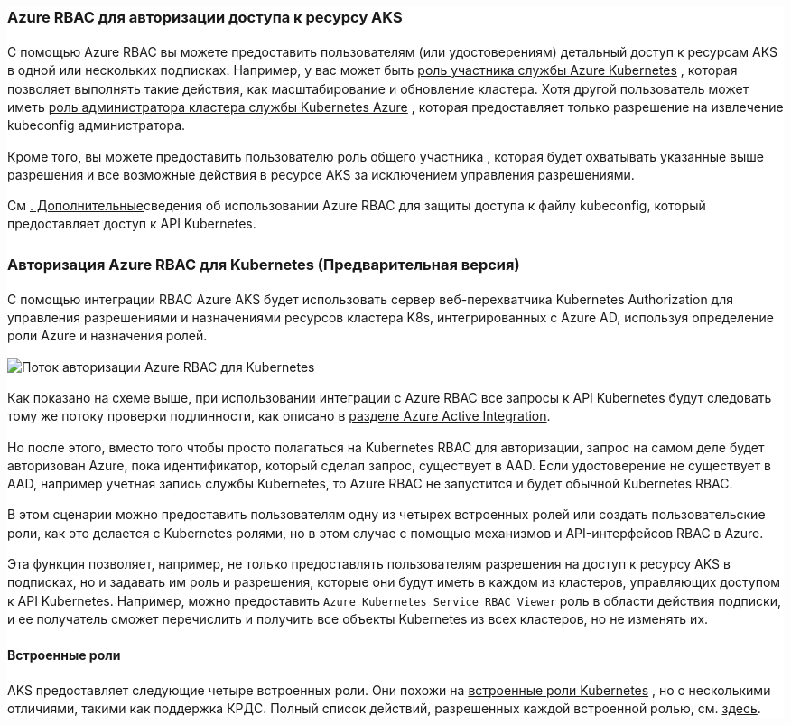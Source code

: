 ### <a name="azure-rbac-to-authorize-access-to-the-aks-resource"></a>Azure RBAC для авторизации доступа к ресурсу AKS

С помощью Azure RBAC вы можете предоставить пользователям (или удостоверениям) детальный доступ к ресурсам AKS в одной или нескольких подписках. Например, у вас может быть [роль участника службы Azure Kubernetes](../role-based-access-control/built-in-roles.md#azure-kubernetes-service-contributor-role) , которая позволяет выполнять такие действия, как масштабирование и обновление кластера. Хотя другой пользователь может иметь [роль администратора кластера службы Kubernetes Azure](../role-based-access-control/built-in-roles.md#azure-kubernetes-service-cluster-admin-role) , которая предоставляет только разрешение на извлечение kubeconfig администратора.

Кроме того, вы можете предоставить пользователю роль общего [участника](../role-based-access-control/built-in-roles.md#contributor) , которая будет охватывать указанные выше разрешения и все возможные действия в ресурсе AKS за исключением управления разрешениями.

См [. Дополнительные](control-kubeconfig-access.md)сведения об использовании Azure RBAC для защиты доступа к файлу kubeconfig, который предоставляет доступ к API Kubernetes.

### <a name="azure-rbac-for-kubernetes-authorization-preview"></a>Авторизация Azure RBAC для Kubernetes (Предварительная версия)

С помощью интеграции RBAC Azure AKS будет использовать сервер веб-перехватчика Kubernetes Authorization для управления разрешениями и назначениями ресурсов кластера K8s, интегрированных с Azure AD, используя определение роли Azure и назначения ролей.

![Поток авторизации Azure RBAC для Kubernetes](media/concepts-identity/azure-rbac-k8s-authz-flow.png)

Как показано на схеме выше, при использовании интеграции с Azure RBAC все запросы к API Kubernetes будут следовать тому же потоку проверки подлинности, как описано в [разделе Azure Active Integration](#azure-active-directory-integration). 

Но после этого, вместо того чтобы просто полагаться на Kubernetes RBAC для авторизации, запрос на самом деле будет авторизован Azure, пока идентификатор, который сделал запрос, существует в AAD. Если удостоверение не существует в AAD, например учетная запись службы Kubernetes, то Azure RBAC не запустится и будет обычной Kubernetes RBAC.

В этом сценарии можно предоставить пользователям одну из четырех встроенных ролей или создать пользовательские роли, как это делается с Kubernetes ролями, но в этом случае с помощью механизмов и API-интерфейсов RBAC в Azure. 

Эта функция позволяет, например, не только предоставлять пользователям разрешения на доступ к ресурсу AKS в подписках, но и задавать им роль и разрешения, которые они будут иметь в каждом из кластеров, управляющих доступом к API Kubernetes. Например, можно предоставить `Azure Kubernetes Service RBAC Viewer` роль в области действия подписки, и ее получатель сможет перечислить и получить все объекты Kubernetes из всех кластеров, но не изменять их.


#### <a name="built-in-roles"></a>Встроенные роли

AKS предоставляет следующие четыре встроенных роли. Они похожи на [встроенные роли Kubernetes](https://kubernetes.io/docs/reference/access-authn-authz/rbac/#user-facing-roles) , но с несколькими отличиями, такими как поддержка КРДС. Полный список действий, разрешенных каждой встроенной ролью, см. [здесь](../role-based-access-control/built-in-roles.md).
